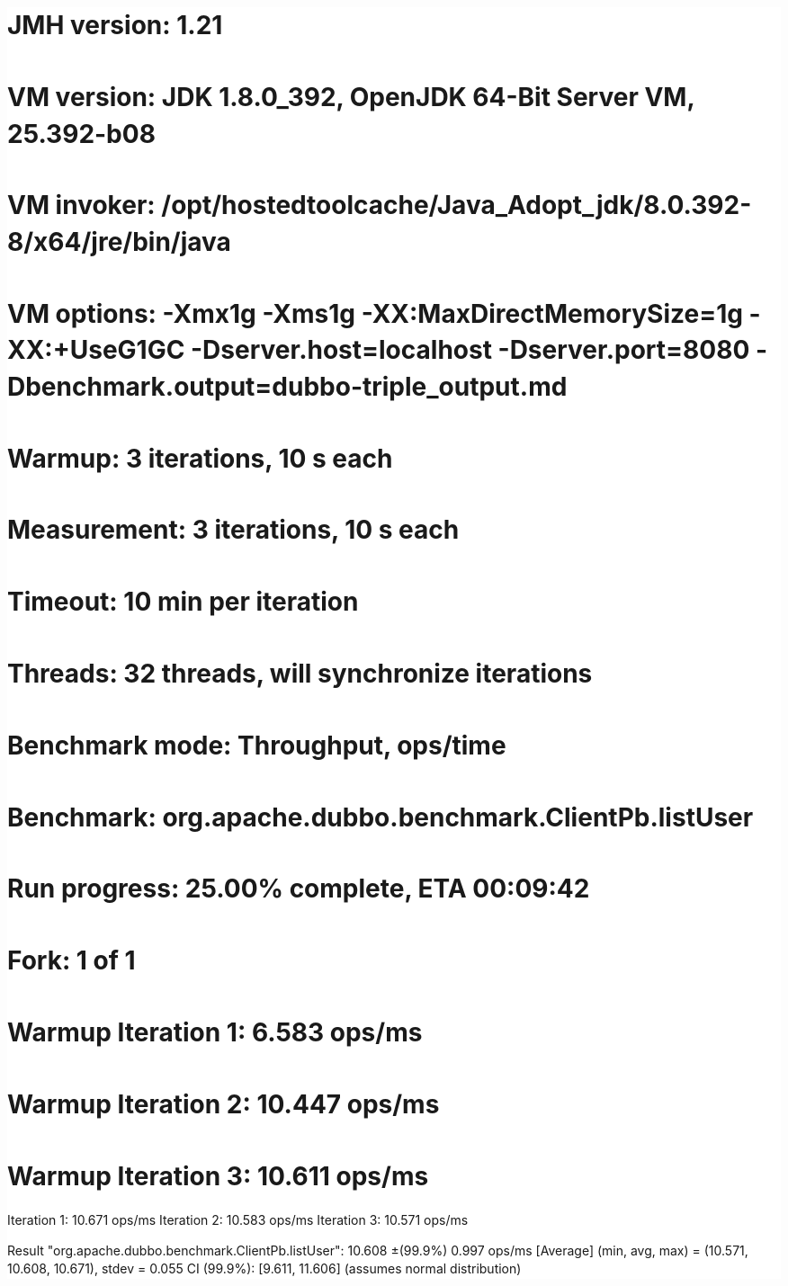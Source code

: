 
# JMH version: 1.21
# VM version: JDK 1.8.0_392, OpenJDK 64-Bit Server VM, 25.392-b08
# VM invoker: /opt/hostedtoolcache/Java_Adopt_jdk/8.0.392-8/x64/jre/bin/java
# VM options: -Xmx1g -Xms1g -XX:MaxDirectMemorySize=1g -XX:+UseG1GC -Dserver.host=localhost -Dserver.port=8080 -Dbenchmark.output=dubbo-triple_output.md
# Warmup: 3 iterations, 10 s each
# Measurement: 3 iterations, 10 s each
# Timeout: 10 min per iteration
# Threads: 32 threads, will synchronize iterations
# Benchmark mode: Throughput, ops/time
# Benchmark: org.apache.dubbo.benchmark.ClientPb.listUser

# Run progress: 25.00% complete, ETA 00:09:42
# Fork: 1 of 1
# Warmup Iteration   1: 6.583 ops/ms
# Warmup Iteration   2: 10.447 ops/ms
# Warmup Iteration   3: 10.611 ops/ms
Iteration   1: 10.671 ops/ms
Iteration   2: 10.583 ops/ms
Iteration   3: 10.571 ops/ms


Result "org.apache.dubbo.benchmark.ClientPb.listUser":
  10.608 ±(99.9%) 0.997 ops/ms [Average]
  (min, avg, max) = (10.571, 10.608, 10.671), stdev = 0.055
  CI (99.9%): [9.611, 11.606] (assumes normal distribution)
